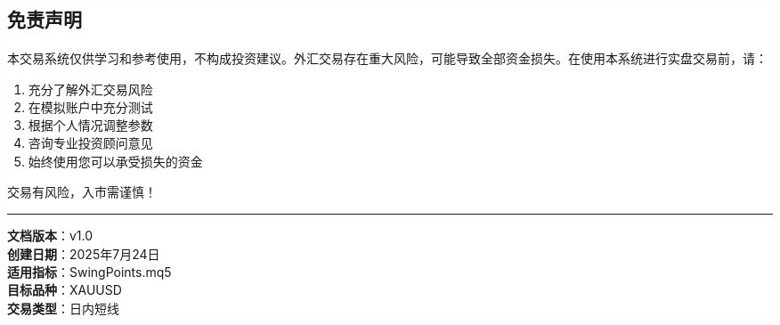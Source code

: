 ## 免责声明

本交易系统仅供学习和参考使用，不构成投资建议。外汇交易存在重大风险，可能导致全部资金损失。在使用本系统进行实盘交易前，请：

1. 充分了解外汇交易风险
2. 在模拟账户中充分测试
3. 根据个人情况调整参数
4. 咨询专业投资顾问意见
5. 始终使用您可以承受损失的资金

交易有风险，入市需谨慎！

---

**文档版本**：v1.0  
**创建日期**：2025年7月24日  
**适用指标**：SwingPoints.mq5  
**目标品种**：XAUUSD  
**交易类型**：日内短线
